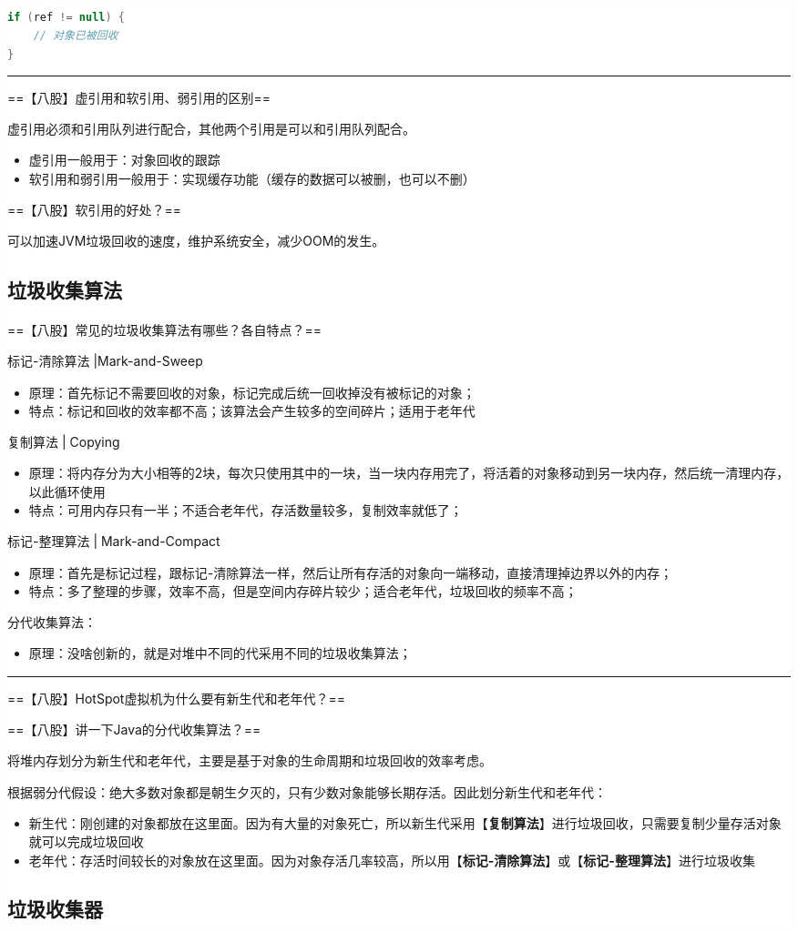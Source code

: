 ```java
if (ref != null) {  
    // 对象已被回收  
}
```

---

==【八股】虚引用和软引用、弱引用的区别==

虚引用必须和引用队列进行配合，其他两个引用是可以和引用队列配合。

- 虚引用一般用于：对象回收的跟踪
- 软引用和弱引用一般用于：实现缓存功能（缓存的数据可以被删，也可以不删）

==【八股】软引用的好处？==

可以加速JVM垃圾回收的速度，维护系统安全，减少OOM的发生。



## 垃圾收集算法

==【八股】常见的垃圾收集算法有哪些？各自特点？==

标记-清除算法 \|Mark-and-Sweep

- 原理：首先标记不需要回收的对象，标记完成后统一回收掉没有被标记的对象；
- 特点：标记和回收的效率都不高；该算法会产生较多的空间碎片；适用于老年代

复制算法 \| Copying

- 原理：将内存分为大小相等的2块，每次只使用其中的一块，当一块内存用完了，将活着的对象移动到另一块内存，然后统一清理内存，以此循环使用
- 特点：可用内存只有一半；不适合老年代，存活数量较多，复制效率就低了；

标记-整理算法 \| Mark-and-Compact

- 原理：首先是标记过程，跟标记-清除算法一样，然后让所有存活的对象向一端移动，直接清理掉边界以外的内存；
- 特点：多了整理的步骤，效率不高，但是空间内存碎片较少；适合老年代，垃圾回收的频率不高；

分代收集算法：

- 原理：没啥创新的，就是对堆中不同的代采用不同的垃圾收集算法；

---

==【八股】HotSpot虚拟机为什么要有新生代和老年代？==

==【八股】讲一下Java的分代收集算法？==

将堆内存划分为新生代和老年代，主要是基于对象的生命周期和垃圾回收的效率考虑。

根据弱分代假设：绝大多数对象都是朝生夕灭的，只有少数对象能够长期存活。因此划分新生代和老年代：

- 新生代：刚创建的对象都放在这里面。因为有大量的对象死亡，所以新生代采用【**复制算法**】进行垃圾回收，只需要复制少量存活对象就可以完成垃圾回收
- 老年代：存活时间较长的对象放在这里面。因为对象存活几率较高，所以用【**标记-清除算法**】或【**标记-整理算法**】进行垃圾收集



## 垃圾收集器
